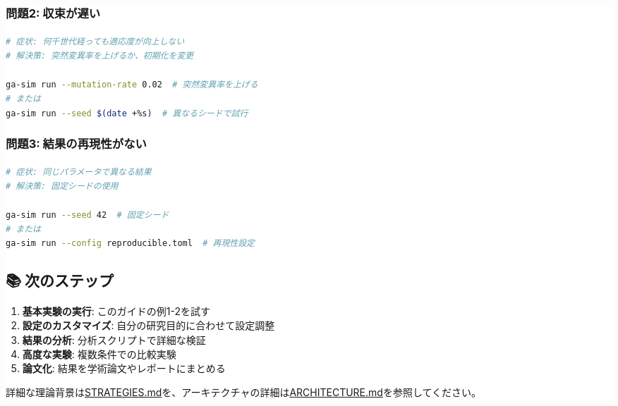 ### 問題2: 収束が遅い

```bash
# 症状: 何千世代経っても適応度が向上しない
# 解決策: 突然変異率を上げるか、初期化を変更

ga-sim run --mutation-rate 0.02  # 突然変異率を上げる
# または
ga-sim run --seed $(date +%s)  # 異なるシードで試行
```

### 問題3: 結果の再現性がない

```bash
# 症状: 同じパラメータで異なる結果
# 解決策: 固定シードの使用

ga-sim run --seed 42  # 固定シード
# または
ga-sim run --config reproducible.toml  # 再現性設定
```

## 📚 次のステップ

1. **基本実験の実行**: このガイドの例1-2を試す
2. **設定のカスタマイズ**: 自分の研究目的に合わせて設定調整
3. **結果の分析**: 分析スクリプトで詳細な検証
4. **高度な実験**: 複数条件での比較実験
5. **論文化**: 結果を学術論文やレポートにまとめる

詳細な理論背景は[STRATEGIES.md](STRATEGIES.md)を、アーキテクチャの詳細は[ARCHITECTURE.md](ARCHITECTURE.md)を参照してください。